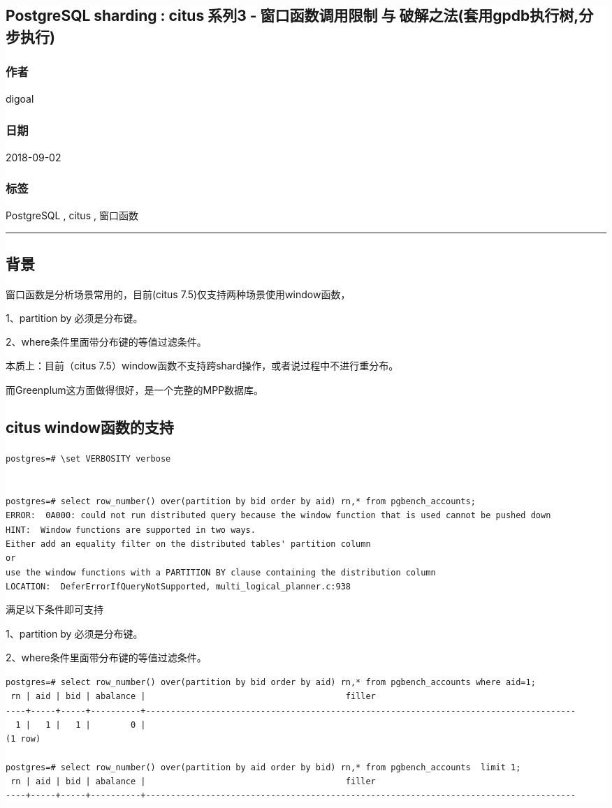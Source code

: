 ## PostgreSQL sharding : citus 系列3 - 窗口函数调用限制 与 破解之法(套用gpdb执行树,分步执行)      
                                                               
### 作者                                                               
digoal                                                               
                                                               
### 日期                                                               
2018-09-02                                                             
                                                               
### 标签                                                               
PostgreSQL , citus , 窗口函数       
                                                               
----                                                               
                                                               
## 背景      
窗口函数是分析场景常用的，目前(citus 7.5)仅支持两种场景使用window函数，  
  
1、partition by 必须是分布键。  
  
2、where条件里面带分布键的等值过滤条件。  
  
本质上：目前（citus 7.5）window函数不支持跨shard操作，或者说过程中不进行重分布。  
  
而Greenplum这方面做得很好，是一个完整的MPP数据库。  
  
## citus window函数的支持  
  
```  
postgres=# \set VERBOSITY verbose  
  
  
postgres=# select row_number() over(partition by bid order by aid) rn,* from pgbench_accounts;  
ERROR:  0A000: could not run distributed query because the window function that is used cannot be pushed down  
HINT:  Window functions are supported in two ways.   
Either add an equality filter on the distributed tables' partition column   
or   
use the window functions with a PARTITION BY clause containing the distribution column  
LOCATION:  DeferErrorIfQueryNotSupported, multi_logical_planner.c:938  
```  
  
满足以下条件即可支持  
  
1、partition by 必须是分布键。  
  
2、where条件里面带分布键的等值过滤条件。  
  
  
```  
postgres=# select row_number() over(partition by bid order by aid) rn,* from pgbench_accounts where aid=1;  
 rn | aid | bid | abalance |                                        filler                                          
----+-----+-----+----------+--------------------------------------------------------------------------------------  
  1 |   1 |   1 |        0 |                                                                                       
(1 row)  
  
postgres=# select row_number() over(partition by aid order by bid) rn,* from pgbench_accounts  limit 1;  
 rn | aid | bid | abalance |                                        filler                                          
----+-----+-----+----------+--------------------------------------------------------------------------------------  
```